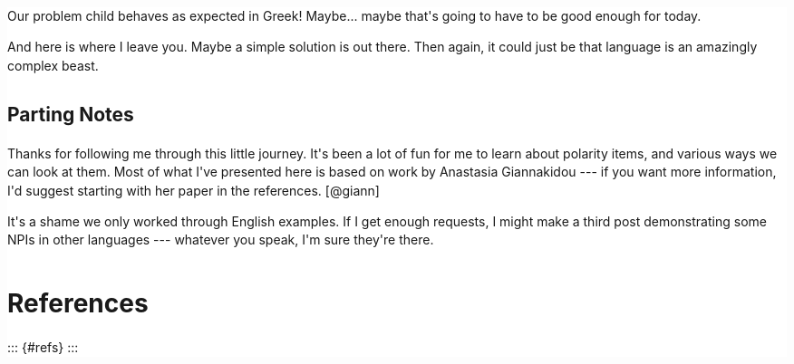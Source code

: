Our problem child behaves as expected in Greek! Maybe... maybe that's going to
have to be good enough for today.

And here is where I leave you. Maybe a simple solution is out there. Then
again, it could just be that language is an amazingly complex beast.

Parting Notes
-------------
Thanks for following me through this little journey. It's been a lot of fun for
me to learn about polarity items, and various ways we can look at them. Most of
what I've presented here is based on work by Anastasia Giannakidou --- if you
want more information, I'd suggest starting with her paper in the references.
[@giann]

It's a shame we only worked through English examples. If I get enough requests,
I might make a third post demonstrating some NPIs in other languages ---
whatever you speak, I'm sure they're there.

References
==========
::: {#refs}
:::


[^noam]: This comes from Chomsky's famous [Syntactic
[^talkdog]: "The talking dog can bark" is meaningless in a subtle kind of way.
[^almost]: One could argue "the dog bark can" is meaningful --- an English
[^capital]: This kind of error is known as a *category faliure*. Certain
[^psych]: **There is psycho-linguistic data to support this.** We can measure
[^anti]: It's worth nothing antiveridical $\subseteq$ nonveridical.
[^exists]: If you're a stickler, I'm being a little messy here --- sometimes
[^lem]: I actually have a serious problems with this proof. If you know me
[^rescue]: One solution to this particular sentence is *Rescuing by